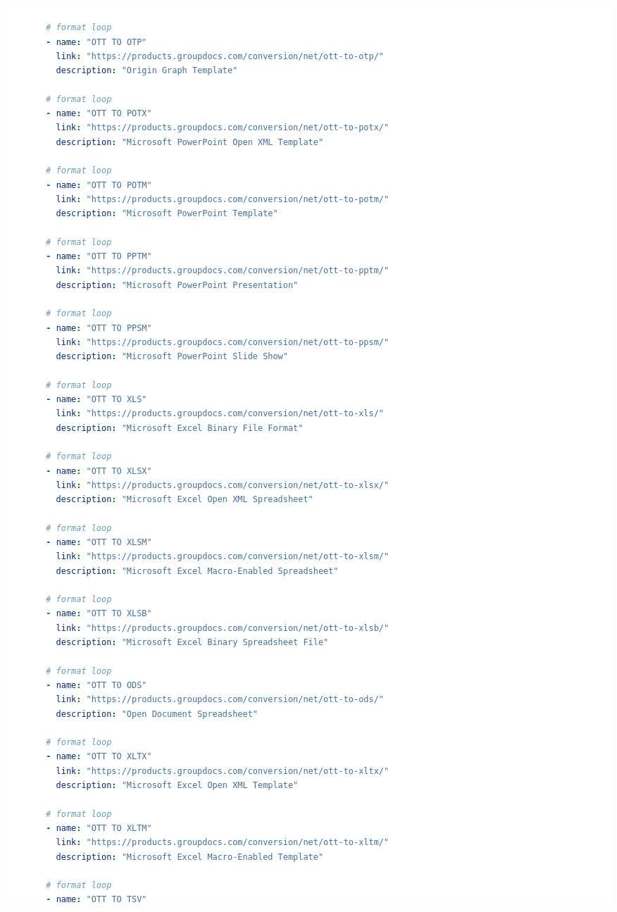 ```yaml

        # format loop
        - name: "OTT TO OTP"
          link: "https://products.groupdocs.com/conversion/net/ott-to-otp/"
          description: "Origin Graph Template"

        # format loop
        - name: "OTT TO POTX"
          link: "https://products.groupdocs.com/conversion/net/ott-to-potx/"
          description: "Microsoft PowerPoint Open XML Template"

        # format loop
        - name: "OTT TO POTM"
          link: "https://products.groupdocs.com/conversion/net/ott-to-potm/"
          description: "Microsoft PowerPoint Template"

        # format loop
        - name: "OTT TO PPTM"
          link: "https://products.groupdocs.com/conversion/net/ott-to-pptm/"
          description: "Microsoft PowerPoint Presentation"

        # format loop
        - name: "OTT TO PPSM"
          link: "https://products.groupdocs.com/conversion/net/ott-to-ppsm/"
          description: "Microsoft PowerPoint Slide Show"

        # format loop
        - name: "OTT TO XLS"
          link: "https://products.groupdocs.com/conversion/net/ott-to-xls/"
          description: "Microsoft Excel Binary File Format"

        # format loop
        - name: "OTT TO XLSX"
          link: "https://products.groupdocs.com/conversion/net/ott-to-xlsx/"
          description: "Microsoft Excel Open XML Spreadsheet"

        # format loop
        - name: "OTT TO XLSM"
          link: "https://products.groupdocs.com/conversion/net/ott-to-xlsm/"
          description: "Microsoft Excel Macro-Enabled Spreadsheet"

        # format loop
        - name: "OTT TO XLSB"
          link: "https://products.groupdocs.com/conversion/net/ott-to-xlsb/"
          description: "Microsoft Excel Binary Spreadsheet File"

        # format loop
        - name: "OTT TO ODS"
          link: "https://products.groupdocs.com/conversion/net/ott-to-ods/"
          description: "Open Document Spreadsheet"

        # format loop
        - name: "OTT TO XLTX"
          link: "https://products.groupdocs.com/conversion/net/ott-to-xltx/"
          description: "Microsoft Excel Open XML Template"

        # format loop
        - name: "OTT TO XLTM"
          link: "https://products.groupdocs.com/conversion/net/ott-to-xltm/"
          description: "Microsoft Excel Macro-Enabled Template"

        # format loop
        - name: "OTT TO TSV"
```